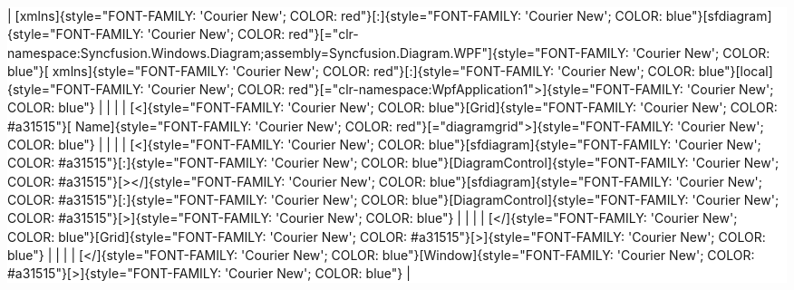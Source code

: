 | [xmlns]{style="FONT-FAMILY: 'Courier New'; COLOR: red"}[:]{style="FONT-FAMILY: 'Courier New'; COLOR: blue"}[sfdiagram]{style="FONT-FAMILY: 'Courier New'; COLOR: red"}[=\"clr-namespace:Syncfusion.Windows.Diagram;assembly=Syncfusion.Diagram.WPF\"]{style="FONT-FAMILY: 'Courier New'; COLOR: blue"}[ xmlns]{style="FONT-FAMILY: 'Courier New'; COLOR: red"}[:]{style="FONT-FAMILY: 'Courier New'; COLOR: blue"}[local]{style="FONT-FAMILY: 'Courier New'; COLOR: red"}[=\"clr-namespace:WpfApplication1\"\>]{style="FONT-FAMILY: 'Courier New'; COLOR: blue"}                                                                             |
|                                                                                                                                                                                                                                                                                                                                                                                                                                                                                                                                                                                                                                              |
| [\<]{style="FONT-FAMILY: 'Courier New'; COLOR: blue"}[Grid]{style="FONT-FAMILY: 'Courier New'; COLOR: #a31515"}[ Name]{style="FONT-FAMILY: 'Courier New'; COLOR: red"}[=\"diagramgrid\"\>]{style="FONT-FAMILY: 'Courier New'; COLOR: blue"}                                                                                                                                                                                                                                                                                                                                                                                                  |
|                                                                                                                                                                                                                                                                                                                                                                                                                                                                                                                                                                                                                                              |
| [\<]{style="FONT-FAMILY: 'Courier New'; COLOR: blue"}[sfdiagram]{style="FONT-FAMILY: 'Courier New'; COLOR: #a31515"}[:]{style="FONT-FAMILY: 'Courier New'; COLOR: blue"}[DiagramControl]{style="FONT-FAMILY: 'Courier New'; COLOR: #a31515"}[\>\</]{style="FONT-FAMILY: 'Courier New'; COLOR: blue"}[sfdiagram]{style="FONT-FAMILY: 'Courier New'; COLOR: #a31515"}[:]{style="FONT-FAMILY: 'Courier New'; COLOR: blue"}[DiagramControl]{style="FONT-FAMILY: 'Courier New'; COLOR: #a31515"}[\>]{style="FONT-FAMILY: 'Courier New'; COLOR: blue"}                                                                                             |
|                                                                                                                                                                                                                                                                                                                                                                                                                                                                                                                                                                                                                                              |
| [\</]{style="FONT-FAMILY: 'Courier New'; COLOR: blue"}[Grid]{style="FONT-FAMILY: 'Courier New'; COLOR: #a31515"}[\>]{style="FONT-FAMILY: 'Courier New'; COLOR: blue"}                                                                                                                                                                                                                                                                                                                                                                                                                                                                        |
|                                                                                                                                                                                                                                                                                                                                                                                                                                                                                                                                                                                                                                              |
| [\</]{style="FONT-FAMILY: 'Courier New'; COLOR: blue"}[Window]{style="FONT-FAMILY: 'Courier New'; COLOR: #a31515"}[\>]{style="FONT-FAMILY: 'Courier New'; COLOR: blue"}                                                                                                                                                                                                                                                                                                                                                                                                                                                                      |